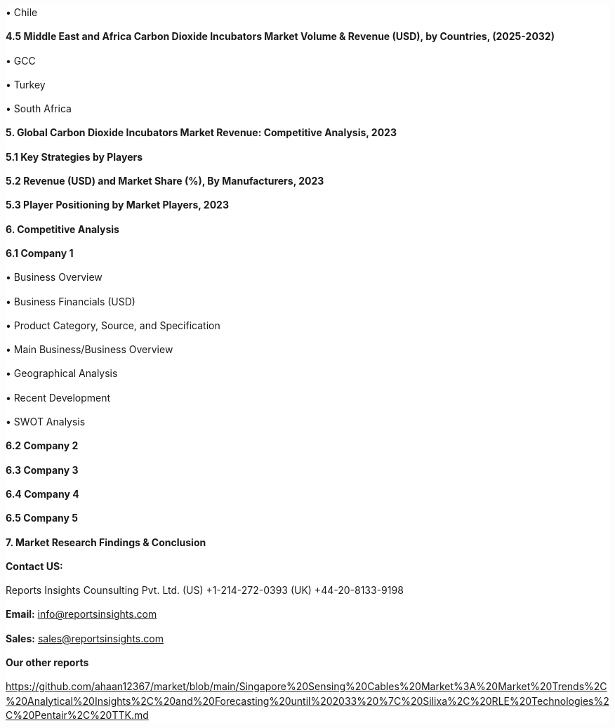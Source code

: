 • Chile

<strong>4.5 Middle East and Africa Carbon Dioxide Incubators Market Volume &amp; Revenue (USD), by Countries, (2025-2032)</strong>

• GCC

• Turkey

• South Africa

<strong>5. Global Carbon Dioxide Incubators Market Revenue: Competitive Analysis, 2023</strong>

<strong>5.1 Key Strategies by Players</strong>

<strong>5.2 Revenue (USD) and Market Share (%), By Manufacturers, 2023</strong>

<strong>5.3 Player Positioning by Market Players, 2023</strong>

<strong>6. Competitive Analysis</strong>

<strong>6.1 Company 1</strong>

• Business Overview

• Business Financials (USD)

• Product Category, Source, and Specification

• Main Business/Business Overview

• Geographical Analysis

• Recent Development

• SWOT Analysis

<strong>6.2 Company 2</strong>

<strong>6.3 Company 3</strong>

<strong>6.4 Company 4</strong>

<strong>6.5 Company 5</strong>

<strong>7. Market Research Findings &amp; Conclusion</strong>

<strong>Contact US:</strong>

Reports Insights Counsulting Pvt. Ltd.
(US) +1-214-272-0393
(UK) +44-20-8133-9198
<p class=""""><b>Email:</b> <a href=mailto:info@reportsinsights.com>info@reportsinsights.com</a></p>
<p class=""""><b>Sales:</b> <a href=mailto:sales@reportsinsights.com>sales@reportsinsights.com</a></p>

<strong>Our other reports</strong>

<a href=https://github.com/ahaan12367/market/blob/main/Singapore%20Sensing%20Cables%20Market%3A%20Market%20Trends%2C%20Analytical%20Insights%2C%20and%20Forecasting%20until%202033%20%7C%20Silixa%2C%20RLE%20Technologies%2C%20Pentair%2C%20TTK.md>https://github.com/ahaan12367/market/blob/main/Singapore%20Sensing%20Cables%20Market%3A%20Market%20Trends%2C%20Analytical%20Insights%2C%20and%20Forecasting%20until%202033%20%7C%20Silixa%2C%20RLE%20Technologies%2C%20Pentair%2C%20TTK.md</a>
